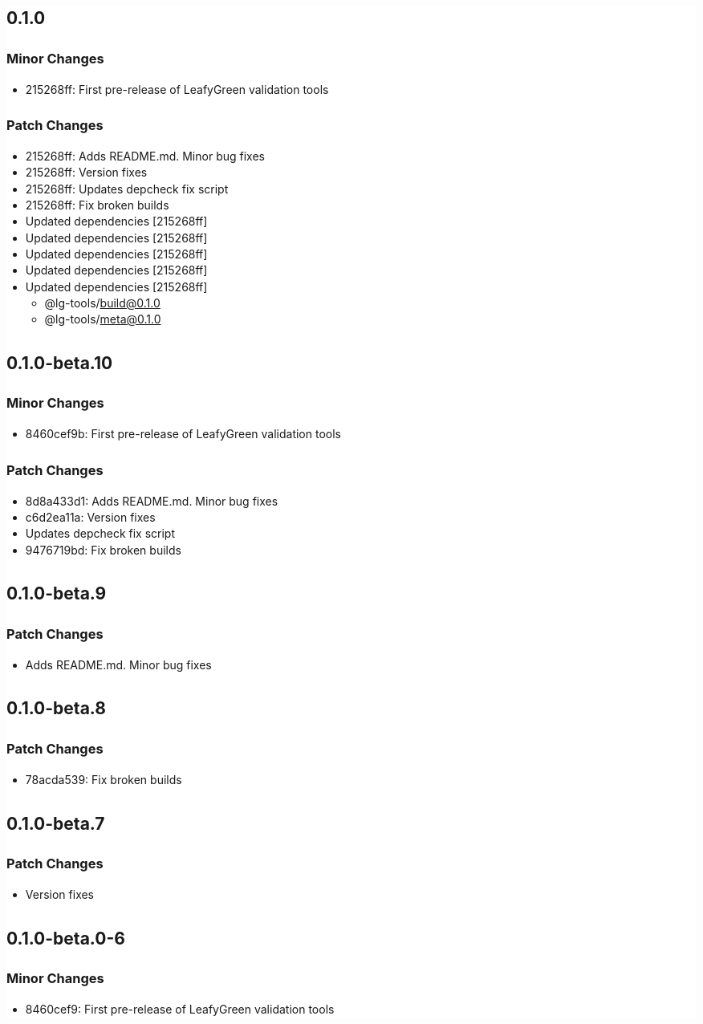 ## 0.1.0

### Minor Changes

- 215268ff: First pre-release of LeafyGreen validation tools

### Patch Changes

- 215268ff: Adds README.md. Minor bug fixes
- 215268ff: Version fixes
- 215268ff: Updates depcheck fix script
- 215268ff: Fix broken builds
- Updated dependencies [215268ff]
- Updated dependencies [215268ff]
- Updated dependencies [215268ff]
- Updated dependencies [215268ff]
- Updated dependencies [215268ff]
  - @lg-tools/build@0.1.0
  - @lg-tools/meta@0.1.0

## 0.1.0-beta.10

### Minor Changes

- 8460cef9b: First pre-release of LeafyGreen validation tools

### Patch Changes

- 8d8a433d1: Adds README.md. Minor bug fixes
- c6d2ea11a: Version fixes
- Updates depcheck fix script
- 9476719bd: Fix broken builds

## 0.1.0-beta.9

### Patch Changes

- Adds README.md. Minor bug fixes

## 0.1.0-beta.8

### Patch Changes

- 78acda539: Fix broken builds

## 0.1.0-beta.7

### Patch Changes

- Version fixes

## 0.1.0-beta.0-6

### Minor Changes

- 8460cef9: First pre-release of LeafyGreen validation tools
